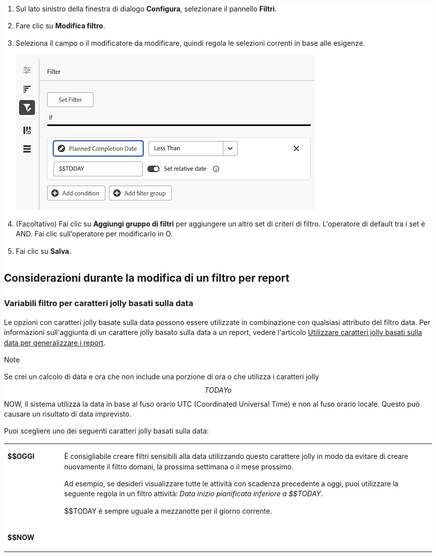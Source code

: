 1. Sul lato sinistro della finestra di dialogo **Configura**, selezionare il pannello **Filtri**.

1. Fare clic su **Modifica filtro**.

1. Seleziona il campo o il modificatore da modificare, quindi regola le selezioni correnti in base alle esigenze.

   ![Aggiungi condizione](assets/add-condition.png)

1. (Facoltativo) Fai clic su **Aggiungi gruppo di filtri** per aggiungere un altro set di criteri di filtro. L&#39;operatore di default tra i set è AND. Fai clic sull’operatore per modificarlo in O.

1. Fai clic su **Salva**.

## Considerazioni durante la modifica di un filtro per report

### Variabili filtro per caratteri jolly basati sulla data

Le opzioni con caratteri jolly basate sulla data possono essere utilizzate in combinazione con qualsiasi attributo del filtro data. Per informazioni sull&#39;aggiunta di un carattere jolly basato sulla data a un report, vedere l&#39;articolo [Utilizzare caratteri jolly basati sulla data per generalizzare i report](../../../reports-and-dashboards/reports/reporting-elements/use-date-based-wildcards-generalize-reports.md).

>[!NOTE]
>
>Se crei un calcolo di data e ora che non include una porzione di ora o che utilizza i caratteri jolly $$TODAY o $$NOW, il sistema utilizza la data in base al fuso orario UTC (Coordinated Universal Time) e non al fuso orario locale. Questo può causare un risultato di data imprevisto.

Puoi scegliere uno dei seguenti caratteri jolly basati sulla data:

<table style="table-layout:auto"> 
 <col> 
 <col> 
 <tbody> 
  <tr valign="top"> 
   <td width="100" role="rowheader"> <p><strong>$$OGGI</strong> </p> </td> 
   <td> <p>È consigliabile creare filtri sensibili alla data utilizzando questo carattere jolly in modo da evitare di creare nuovamente il filtro domani, la prossima settimana o il mese prossimo.</p> <p>Ad esempio, se desideri visualizzare tutte le attività con scadenza precedente a oggi, puoi utilizzare la seguente regola in un filtro attività: <em>Data inizio pianificata inferiore a $$TODAY</em>.</p> <p>$$TODAY è sempre uguale a mezzanotte per il giorno corrente.</p> </td> 
  </tr> 
  <tr valign="top"> 
   <td width="100" role="rowheader"> <p><strong>$$NOW</strong> </p> </td> 